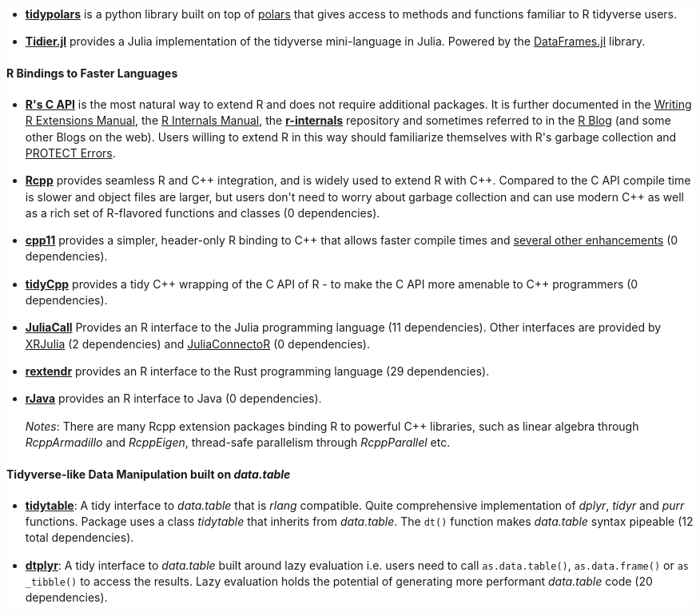 - **[tidypolars](https://github.com/markfairbanks/tidypolars)** is a python library built on top of [polars](https://github.com/pola-rs/polars/) that gives access to methods and functions familiar to R tidyverse users.

- **[Tidier.jl](https://github.com/TidierOrg/Tidier.jl)** provides a Julia implementation of the tidyverse mini-language in Julia. Powered by the [DataFrames.jl](https://github.com/JuliaData/DataFrames.jl) library.

####  R Bindings to Faster Languages

- **[R's C API](http://adv-r.had.co.nz/C-interface.html)** is the most natural way to extend R and does not require additional packages. It is further documented in the [Writing R Extensions Manual](https://cran.r-project.org/doc/manuals/R-exts.html#System-and-foreign-language-interfaces), the [R Internals Manual](https://cran.r-project.org/doc/manuals/r-release/R-ints.html), the **[r-internals](https://github.com/hadley/r-internals)** repository and sometimes referred to in the [R Blog](https://developer.r-project.org/Blog/public/) (and some other Blogs on the web). Users willing to extend R in this way should familiarize themselves with R's garbage collection and [PROTECT Errors](https://github.com/kalibera/cran-checks/blob/master/rchk/PROTECT.md).

- **[Rcpp](https://github.com/RcppCore/Rcpp)** provides seamless R and C++ integration, and is widely used to extend R with C++. Compared to the C API compile time is slower and object files are larger, but users don't need to worry about garbage collection and can use modern C++ as well as a rich set of R-flavored functions and classes (0 dependencies). 

- **[cpp11](https://github.com/r-lib/cpp11)** provides a simpler, header-only R binding to C++ that allows faster compile times and [several other enhancements](https://cpp11.r-lib.org/articles/motivations.html) (0 dependencies). 

- **[tidyCpp](https://github.com/eddelbuettel/tidycpp)** provides a tidy C++ wrapping of the C API of R - to make the C API more amenable to C++ programmers (0 dependencies). 

- **[JuliaCall](https://github.com/Non-Contradiction/JuliaCall)** Provides an R interface to the Julia programming language (11 dependencies). Other interfaces are provided by [XRJulia](https://github.com/johnmchambers/XRJulia) (2 dependencies) and [JuliaConnectoR](https://github.com/stefan-m-lenz/JuliaConnectoR) (0 dependencies).

- **[rextendr](https://github.com/extendr/rextendr)** provides an R interface to the Rust programming language (29 dependencies). 

- **[rJava](https://github.com/s-u/rJava)** provides an R interface to Java (0 dependencies). 

  *Notes*: There are many Rcpp extension packages binding R to powerful C++ libraries, such as linear algebra through *RcppArmadillo* and *RcppEigen*, thread-safe parallelism through *RcppParallel* etc. 
  
#### Tidyverse-like Data Manipulation built on *data.table*

- **[tidytable](https://github.com/markfairbanks/tidytable)**: A tidy interface to *data.table* that is *rlang* compatible. Quite comprehensive implementation of *dplyr*, *tidyr* and *purr* functions. Package uses a class *tidytable* that inherits from *data.table*. The `dt()` function makes *data.table* syntax pipeable (12 total dependencies). 

- **[dtplyr](https://github.com/tidyverse/dtplyr)**: A tidy interface to *data.table* built around lazy evaluation i.e. users need to call `as.data.table()`, `as.data.frame()` or `as_tibble()` to access the results. Lazy evaluation holds the potential of generating more performant *data.table* code (20 dependencies). 

